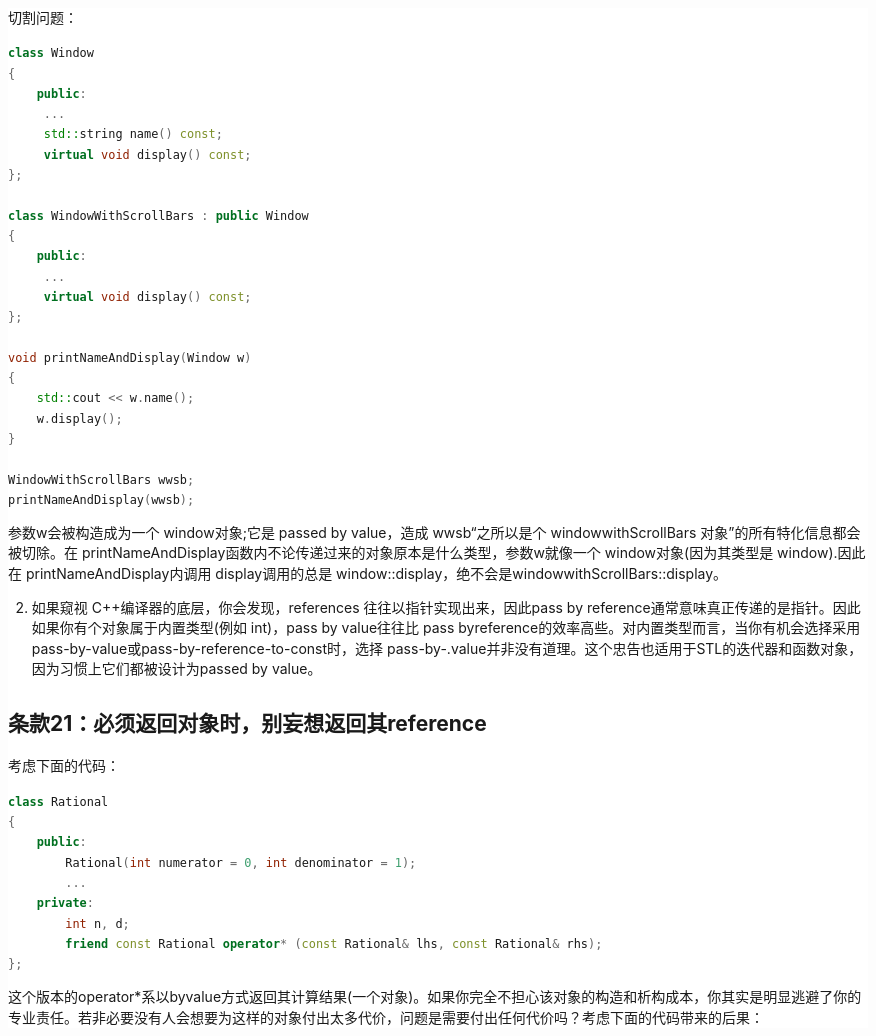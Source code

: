    切割问题：

   ```c++
   class Window
   {
       public:
       	...
       	std::string name() const;
       	virtual void display() const;
   };
   
   class WindowWithScrollBars : public Window
   {
       public:
       	...
       	virtual void display() const;
   };
   
   void printNameAndDisplay(Window w)
   {
       std::cout << w.name();
       w.display();
   }
   
   WindowWithScrollBars wwsb;
   printNameAndDisplay(wwsb);
   ```

   参数w会被构造成为一个 window对象;它是 passed by value，造成 wwsb“之所以是个 windowwithScrollBars 对象”的所有特化信息都会被切除。在 printNameAndDisplay函数内不论传递过来的对象原本是什么类型，参数w就像一个 window对象(因为其类型是 window).因此在 printNameAndDisplay内调用 display调用的总是 window::display，绝不会是windowwithScrollBars::display。

2. 如果窥视 C++编译器的底层，你会发现，references 往往以指针实现出来，因此pass by reference通常意味真正传递的是指针。因此如果你有个对象属于内置类型(例如 int)，pass by value往往比 pass byreference的效率高些。对内置类型而言，当你有机会选择采用 pass-by-value或pass-by-reference-to-const时，选择 pass-by-.value并非没有道理。这个忠告也适用于STL的迭代器和函数对象，因为习惯上它们都被设计为passed by value。

## 条款21：必须返回对象时，别妄想返回其reference

考虑下面的代码：

```c++
class Rational
{
    public:
    	Rational(int numerator = 0, int denominator = 1);
    	...
    private:
    	int n, d;
    	friend const Rational operator* (const Rational& lhs, const Rational& rhs);
};
```

这个版本的operator*系以byvalue方式返回其计算结果(一个对象)。如果你完全不担心该对象的构造和析构成本，你其实是明显逃避了你的专业责任。若非必要没有人会想要为这样的对象付出太多代价，问题是需要付出任何代价吗？考虑下面的代码带来的后果：
